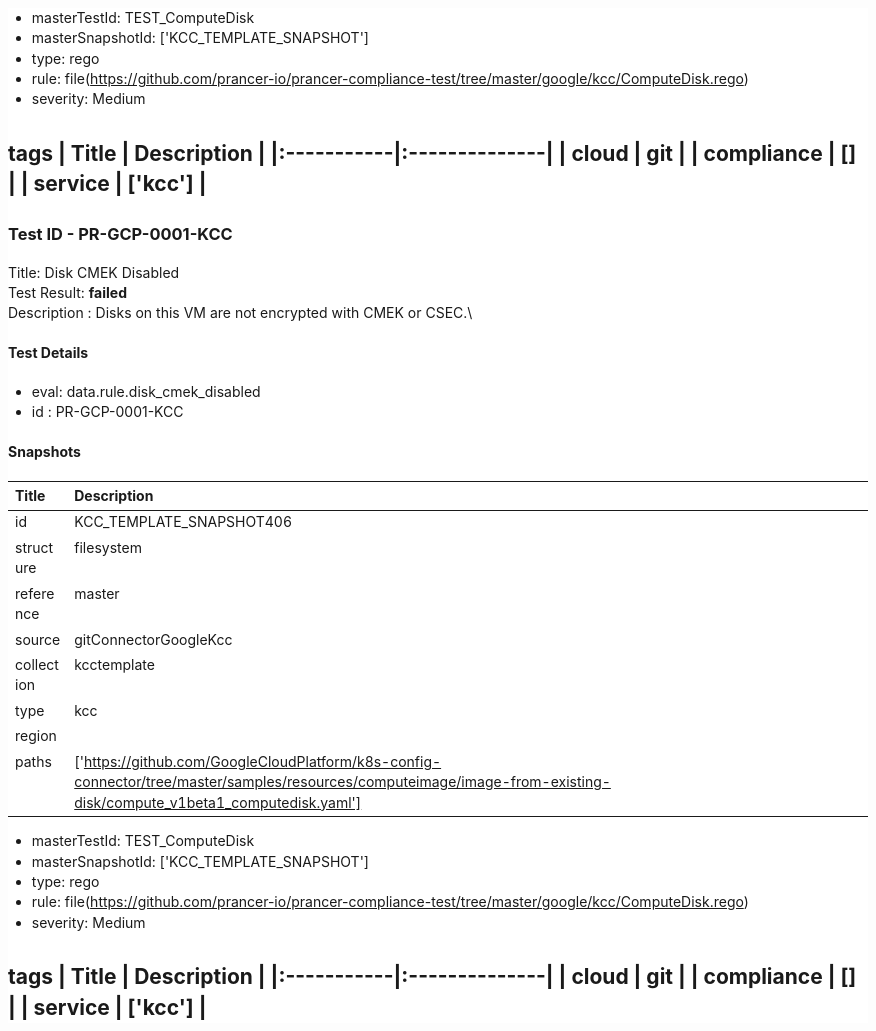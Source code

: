 - masterTestId: TEST_ComputeDisk
- masterSnapshotId: ['KCC_TEMPLATE_SNAPSHOT']
- type: rego
- rule: file(https://github.com/prancer-io/prancer-compliance-test/tree/master/google/kcc/ComputeDisk.rego)
- severity: Medium

tags
| Title      | Description   |
|:-----------|:--------------|
| cloud      | git           |
| compliance | []            |
| service    | ['kcc']       |
----------------------------------------------------------------


### Test ID - PR-GCP-0001-KCC
Title: Disk CMEK Disabled\
Test Result: **failed**\
Description : Disks on this VM are not encrypted with CMEK or CSEC.\

#### Test Details
- eval: data.rule.disk_cmek_disabled
- id : PR-GCP-0001-KCC

#### Snapshots
| Title      | Description                                                                                                                                                          |
|:-----------|:---------------------------------------------------------------------------------------------------------------------------------------------------------------------|
| id         | KCC_TEMPLATE_SNAPSHOT406                                                                                                                                             |
| structure  | filesystem                                                                                                                                                           |
| reference  | master                                                                                                                                                               |
| source     | gitConnectorGoogleKcc                                                                                                                                                |
| collection | kcctemplate                                                                                                                                                          |
| type       | kcc                                                                                                                                                                  |
| region     |                                                                                                                                                                      |
| paths      | ['https://github.com/GoogleCloudPlatform/k8s-config-connector/tree/master/samples/resources/computeimage/image-from-existing-disk/compute_v1beta1_computedisk.yaml'] |

- masterTestId: TEST_ComputeDisk
- masterSnapshotId: ['KCC_TEMPLATE_SNAPSHOT']
- type: rego
- rule: file(https://github.com/prancer-io/prancer-compliance-test/tree/master/google/kcc/ComputeDisk.rego)
- severity: Medium

tags
| Title      | Description   |
|:-----------|:--------------|
| cloud      | git           |
| compliance | []            |
| service    | ['kcc']       |
----------------------------------------------------------------
